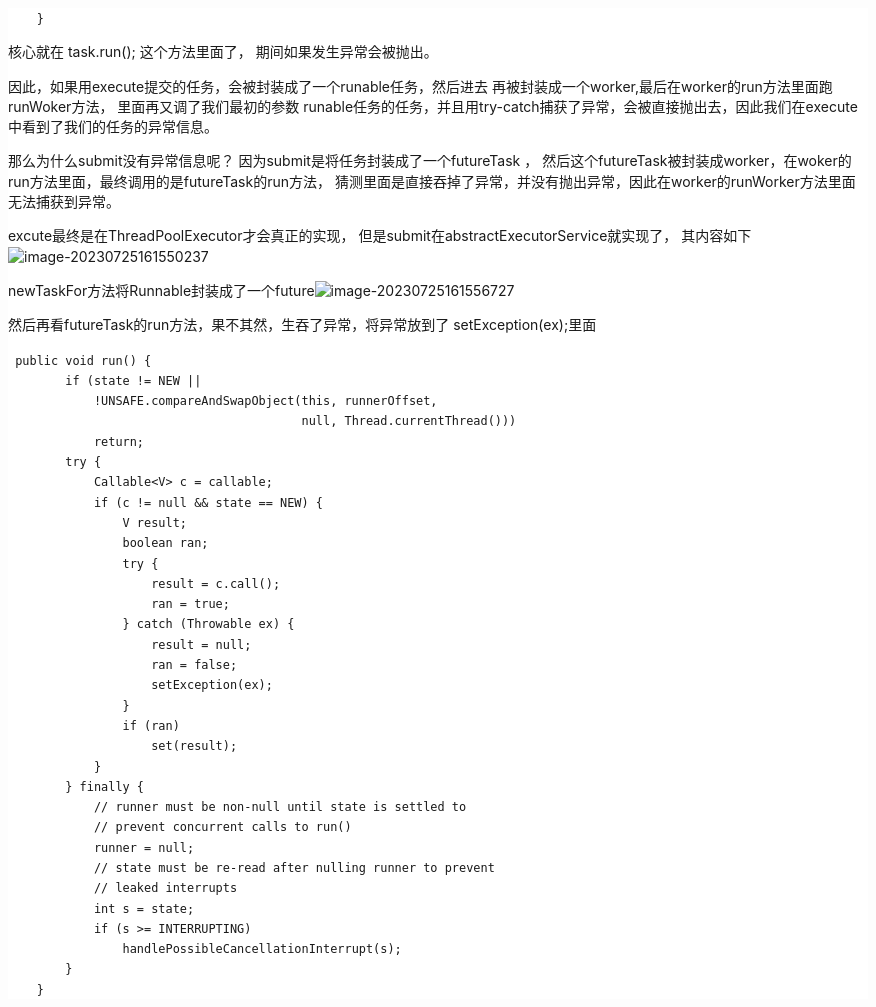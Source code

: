 ```
    }
```



核心就在 task.run(); 这个方法里面了， 期间如果发生异常会被抛出。

因此，如果用execute提交的任务，会被封装成了一个runable任务，然后进去 再被封装成一个worker,最后在worker的run方法里面跑runWoker方法， 里面再又调了我们最初的参数 runable任务的任务，并且用try-catch捕获了异常，会被直接抛出去，因此我们在execute中看到了我们的任务的异常信息。

那么为什么submit没有异常信息呢？ 因为submit是将任务封装成了一个futureTask ，
然后这个futureTask被封装成worker，在woker的run方法里面，最终调用的是futureTask的run方法， 猜测里面是直接吞掉了异常，并没有抛出异常，因此在worker的runWorker方法里面无法捕获到异常。

excute最终是在ThreadPoolExecutor才会真正的实现， 但是submit在abstractExecutorService就实现了，
其内容如下
![image-20230725161550237](https://2290653824-github-io.oss-cn-hangzhou.aliyuncs.com/image-20230725161550237.png)

 

 newTaskFor方法将Runnable封装成了一个future![image-20230725161556727](https://2290653824-github-io.oss-cn-hangzhou.aliyuncs.com/image-20230725161556727.png)

 

 然后再看futureTask的run方法，果不其然，生吞了异常，将异常放到了 setException(ex);里面



```
 public void run() {
        if (state != NEW ||
            !UNSAFE.compareAndSwapObject(this, runnerOffset,
                                         null, Thread.currentThread()))
            return;
        try {
            Callable<V> c = callable;
            if (c != null && state == NEW) {
                V result;
                boolean ran;
                try {
                    result = c.call();
                    ran = true;
                } catch (Throwable ex) {
                    result = null;
                    ran = false;
                    setException(ex);
                }
                if (ran)
                    set(result);
            }
        } finally {
            // runner must be non-null until state is settled to
            // prevent concurrent calls to run()
            runner = null;
            // state must be re-read after nulling runner to prevent
            // leaked interrupts
            int s = state;
            if (s >= INTERRUPTING)
                handlePossibleCancellationInterrupt(s);
        }
    }
```
